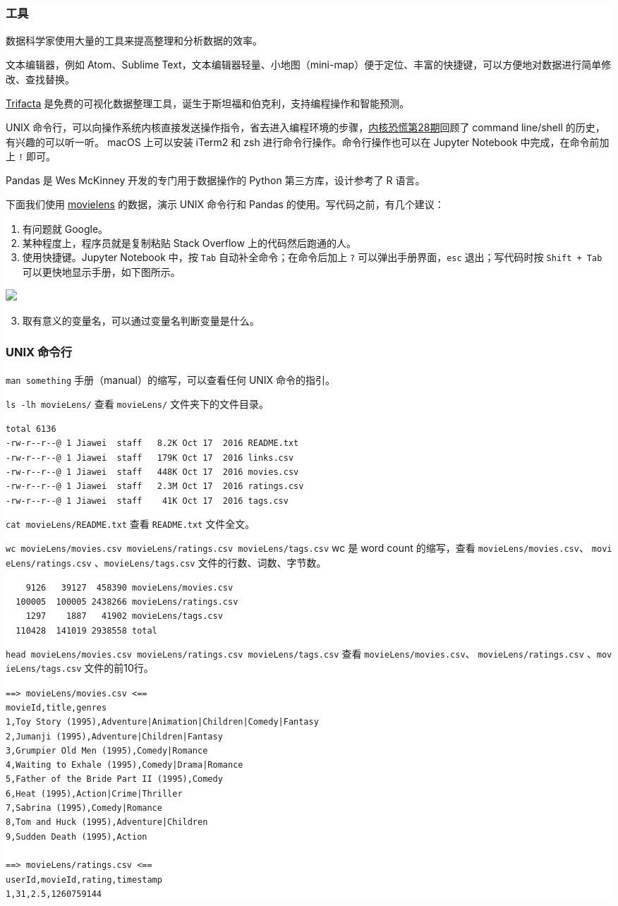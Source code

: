 ### 工具
数据科学家使用大量的工具来提高整理和分析数据的效率。

文本编辑器，例如 Atom、Sublime Text，文本编辑器轻量、小地图（mini-map）便于定位、丰富的快捷键，可以方便地对数据进行简单修改、查找替换。

[Trifacta](http://trifacta.com) 是免费的可视化数据整理工具，诞生于斯坦福和伯克利，支持编程操作和智能预测。

UNIX 命令行，可以向操作系统内核直接发送操作指令，省去进入编程环境的步骤，[内核恐慌第28期](https://ipn.li/kernelpanic/28/)回顾了 command line/shell 的历史，有兴趣的可以听一听。 macOS 上可以安装 iTerm2 和 zsh 进行命令行操作。命令行操作也可以在 Jupyter Notebook 中完成，在命令前加上 `!` 即可。

Pandas 是 Wes McKinney 开发的专门用于数据操作的 Python 第三方库，设计参考了 R 语言。

下面我们使用 [movielens](https://grouplens.org/datasets/movielens/latest/) 的数据，演示 UNIX 命令行和 Pandas 的使用。写代码之前，有几个建议：

1. 有问题就 Google。
2. 某种程度上，程序员就是复制粘贴 Stack Overflow 上的代码然后跑通的人。 
3. 使用快捷键。Jupyter Notebook 中，按 `Tab` 自动补全命令；在命令后加上 `?` 可以弹出手册界面，`esc` 退出；写代码时按 `Shift + Tab` 可以更快地显示手册，如下图所示。

![](https://ws1.sinaimg.cn/large/006tNc79gy1fielnrof6zj31120tjafe.jpg)

3. 取有意义的变量名，可以通过变量名判断变量是什么。


### UNIX 命令行
`man something` 手册（manual）的缩写，可以查看任何 UNIX 命令的指引。

`ls -lh movieLens/` 查看 `movieLens/` 文件夹下的文件目录。

```
total 6136
-rw-r--r--@ 1 Jiawei  staff   8.2K Oct 17  2016 README.txt
-rw-r--r--@ 1 Jiawei  staff   179K Oct 17  2016 links.csv
-rw-r--r--@ 1 Jiawei  staff   448K Oct 17  2016 movies.csv
-rw-r--r--@ 1 Jiawei  staff   2.3M Oct 17  2016 ratings.csv
-rw-r--r--@ 1 Jiawei  staff    41K Oct 17  2016 tags.csv
```

`cat movieLens/README.txt` 查看 `README.txt` 文件全文。

`wc movieLens/movies.csv movieLens/ratings.csv movieLens/tags.csv` wc 是 word count 的缩写，查看 `movieLens/movies.csv`、 `movieLens/ratings.csv` 、`movieLens/tags.csv` 文件的行数、词数、字节数。

```
    9126   39127  458390 movieLens/movies.csv
  100005  100005 2438266 movieLens/ratings.csv
    1297    1887   41902 movieLens/tags.csv
  110428  141019 2938558 total
```

`head movieLens/movies.csv movieLens/ratings.csv movieLens/tags.csv` 查看 `movieLens/movies.csv`、 `movieLens/ratings.csv` 、`movieLens/tags.csv` 文件的前10行。

```
==> movieLens/movies.csv <==
movieId,title,genres
1,Toy Story (1995),Adventure|Animation|Children|Comedy|Fantasy
2,Jumanji (1995),Adventure|Children|Fantasy
3,Grumpier Old Men (1995),Comedy|Romance
4,Waiting to Exhale (1995),Comedy|Drama|Romance
5,Father of the Bride Part II (1995),Comedy
6,Heat (1995),Action|Crime|Thriller
7,Sabrina (1995),Comedy|Romance
8,Tom and Huck (1995),Adventure|Children
9,Sudden Death (1995),Action

==> movieLens/ratings.csv <==
userId,movieId,rating,timestamp
1,31,2.5,1260759144
```